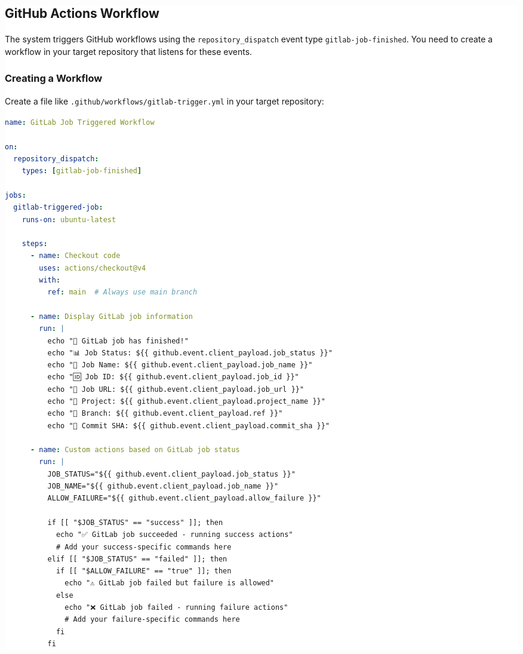 ## GitHub Actions Workflow

The system triggers GitHub workflows using the `repository_dispatch` event type `gitlab-job-finished`. You need to create a workflow in your target repository that listens for these events.

### Creating a Workflow

Create a file like `.github/workflows/gitlab-trigger.yml` in your target repository:

```yaml
name: GitLab Job Triggered Workflow

on:
  repository_dispatch:
    types: [gitlab-job-finished]

jobs:
  gitlab-triggered-job:
    runs-on: ubuntu-latest
    
    steps:
      - name: Checkout code
        uses: actions/checkout@v4
        with:
          ref: main  # Always use main branch
          
      - name: Display GitLab job information
        run: |
          echo "🚀 GitLab job has finished!"
          echo "📊 Job Status: ${{ github.event.client_payload.job_status }}"
          echo "🔧 Job Name: ${{ github.event.client_payload.job_name }}"
          echo "🆔 Job ID: ${{ github.event.client_payload.job_id }}"
          echo "🔗 Job URL: ${{ github.event.client_payload.job_url }}"
          echo "📁 Project: ${{ github.event.client_payload.project_name }}"
          echo "🌿 Branch: ${{ github.event.client_payload.ref }}"
          echo "📝 Commit SHA: ${{ github.event.client_payload.commit_sha }}"
          
      - name: Custom actions based on GitLab job status
        run: |
          JOB_STATUS="${{ github.event.client_payload.job_status }}"
          JOB_NAME="${{ github.event.client_payload.job_name }}"
          ALLOW_FAILURE="${{ github.event.client_payload.allow_failure }}"
          
          if [[ "$JOB_STATUS" == "success" ]]; then
            echo "✅ GitLab job succeeded - running success actions"
            # Add your success-specific commands here
          elif [[ "$JOB_STATUS" == "failed" ]]; then
            if [[ "$ALLOW_FAILURE" == "true" ]]; then
              echo "⚠️ GitLab job failed but failure is allowed"
            else
              echo "❌ GitLab job failed - running failure actions"
              # Add your failure-specific commands here
            fi
          fi
```
